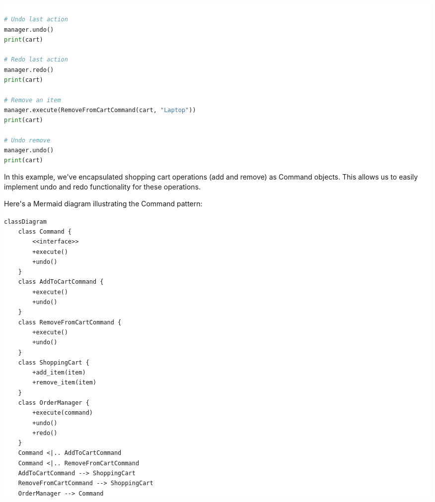 ```python

# Undo last action
manager.undo()
print(cart)

# Redo last action
manager.redo()
print(cart)

# Remove an item
manager.execute(RemoveFromCartCommand(cart, "Laptop"))
print(cart)

# Undo remove
manager.undo()
print(cart)
```

In this example, we've encapsulated shopping cart operations (add and remove) as Command objects. This allows us to easily implement undo and redo functionality for these operations.

Here's a Mermaid diagram illustrating the Command pattern:

```mermaid
classDiagram
    class Command {
        <<interface>>
        +execute()
        +undo()
    }
    class AddToCartCommand {
        +execute()
        +undo()
    }
    class RemoveFromCartCommand {
        +execute()
        +undo()
    }
    class ShoppingCart {
        +add_item(item)
        +remove_item(item)
    }
    class OrderManager {
        +execute(command)
        +undo()
        +redo()
    }
    Command <|.. AddToCartCommand
    Command <|.. RemoveFromCartCommand
    AddToCartCommand --> ShoppingCart
    RemoveFromCartCommand --> ShoppingCart
    OrderManager --> Command
```

